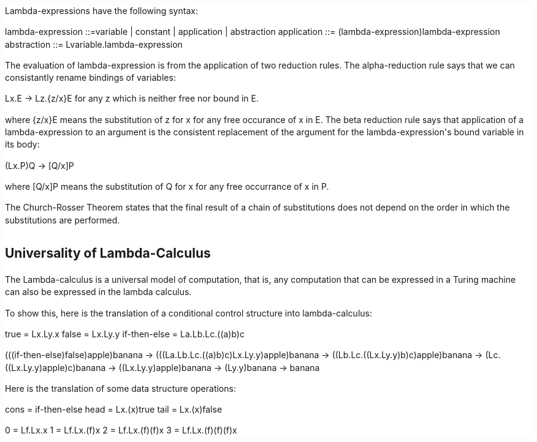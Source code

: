 Lambda-expressions have the following syntax:

lambda-expression ::=variable
| constant
| application
| abstraction
application ::= (lambda-expression)lambda-expression
abstraction ::= Lvariable.lambda-expression

The evaluation of lambda-expression is from the application of two reduction rules. The alpha-reduction rule says that we can consistantly rename bindings of variables:

Lx.E -> Lz.{z/x}E for any z which is neither free nor bound in E.

where {z/x}E means the substitution of z for x for any free occurance of x in E. The beta reduction rule says that application of a lambda-expression to an argument is the consistent replacement of the argument for the lambda-expression's bound variable in its body:

(Lx.P)Q -> \[Q/x\]P

where \[Q/x\]P means the substitution of Q for x for any free occurrance of x in P.

The Church-Rosser Theorem states that the final result of a chain of substitutions does not depend on the order in which the substitutions are performed.

## Universality of Lambda-Calculus

The Lambda-calculus is a universal model of computation, that is, any computation that can be expressed in a Turing machine can also be expressed in the lambda calculus.

To show this, here is the translation of a conditional control structure into lambda-calculus:

true = Lx.Ly.x
false = Lx.Ly.y
if-then-else = La.Lb.Lc.((a)b)c

(((if-then-else)false)apple)banana
-> (((La.Lb.Lc.((a)b)c)Lx.Ly.y)apple)banana
-> ((Lb.Lc.((Lx.Ly.y)b)c)apple)banana
-> (Lc.((Lx.Ly.y)apple)c)banana
-> ((Lx.Ly.y)apple)banana
-> (Ly.y)banana
-> banana

Here is the translation of some data structure operations:

cons = if-then-else
head = Lx.(x)true
tail = Lx.(x)false

0 = Lf.Lx.x
1 = Lf.Lx.(f)x
2 = Lf.Lx.(f)(f)x
3 = Lf.Lx.(f)(f)(f)x


[1]: https://web.archive.org/web/20011206080336/http://www-swiss.ai.mit.edu/scheme-home.html
[2]: https://web.archive.org/web/20011206080336/ftp://publications.ai.mit.edu/classic-hits/AIM-353.ps
[3]: https://web.archive.org/web/20011206080336/http://www.jetcafe.org/~jim/index.html
[4]: https://web.archive.org/web/20011206080336/mailto:jim@lutefisk.jetcafe.org